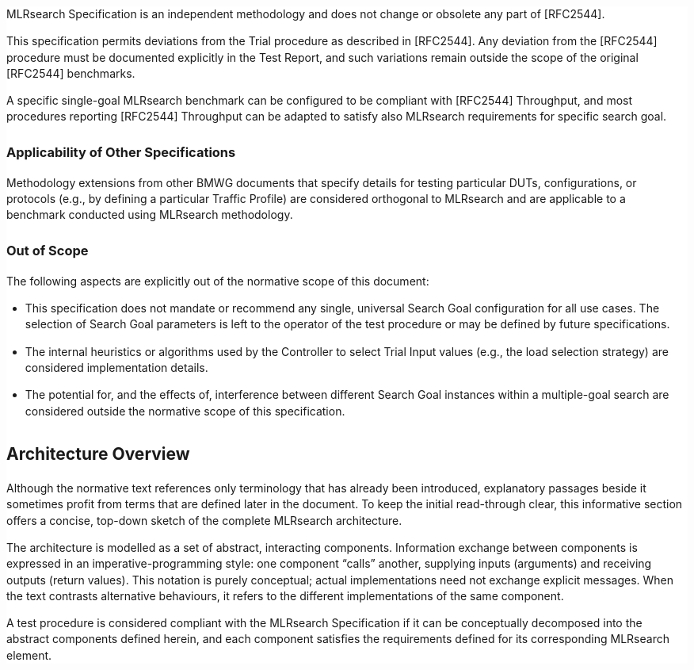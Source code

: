 MLRsearch Specification is an independent methodology
and does not change or obsolete any part of [RFC2544].

This specification permits deviations from the Trial procedure
as described in [RFC2544]. Any deviation from the [RFC2544] procedure
must be documented explicitly in the Test Report,
and such variations remain outside the scope of the original [RFC2544] benchmarks.

A specific single-goal MLRsearch benchmark can be configured
to be compliant with [RFC2544] Throughput,
and most procedures reporting [RFC2544] Throughput
can be adapted to satisfy also MLRsearch requirements for specific search goal.

### Applicability of Other Specifications

Methodology extensions from other BMWG documents that specify details
for testing particular DUTs, configurations, or protocols
(e.g., by defining a particular Traffic Profile) are considered orthogonal
to MLRsearch and are applicable to a benchmark conducted using MLRsearch methodology.

### Out of Scope

The following aspects are explicitly out of the normative scope of this document:

* This specification does not mandate or recommend any single,
  universal Search Goal configuration for all use cases.
  The selection of Search Goal parameters is left
  to the operator of the test procedure or may be defined by future specifications.

* The internal heuristics or algorithms used by the Controller to select Trial Input values
  (e.g., the load selection strategy) are considered implementation details.

* The potential for, and the effects of, interference between different Search Goal instances
  within a multiple-goal search are considered outside the normative scope of this specification.

## Architecture Overview

Although the normative text references only terminology that has already
been introduced, explanatory passages beside it sometimes profit from
terms that are defined later in the document. To keep the initial
read-through clear, this informative section offers a concise, top-down
sketch of the complete MLRsearch architecture.

The architecture is modelled as a set of abstract, interacting
components. Information exchange between components is expressed in an
imperative-programming style: one component “calls” another, supplying
inputs (arguments) and receiving outputs (return values). This notation
is purely conceptual; actual implementations need not exchange explicit
messages. When the text contrasts alternative behaviours, it refers to
the different implementations of the same component.

A test procedure is considered compliant with the MLRsearch
Specification if it can be conceptually decomposed into the abstract
components defined herein, and each component satisfies the
requirements defined for its corresponding MLRsearch element.
